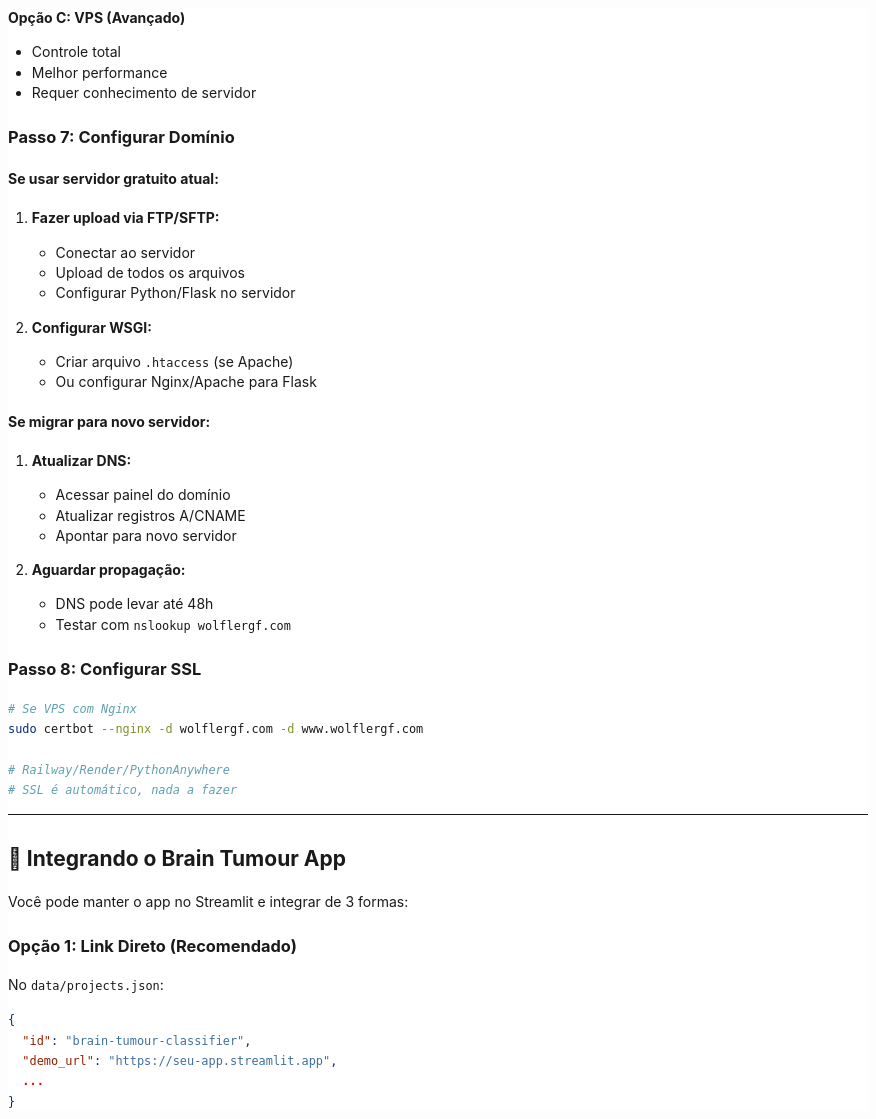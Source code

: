 **Opção C: VPS (Avançado)**
- Controle total
- Melhor performance
- Requer conhecimento de servidor

### Passo 7: Configurar Domínio

#### Se usar servidor gratuito atual:

1. **Fazer upload via FTP/SFTP:**
   - Conectar ao servidor
   - Upload de todos os arquivos
   - Configurar Python/Flask no servidor

2. **Configurar WSGI:**
   - Criar arquivo `.htaccess` (se Apache)
   - Ou configurar Nginx/Apache para Flask

#### Se migrar para novo servidor:

1. **Atualizar DNS:**
   - Acessar painel do domínio
   - Atualizar registros A/CNAME
   - Apontar para novo servidor

2. **Aguardar propagação:**
   - DNS pode levar até 48h
   - Testar com `nslookup wolflergf.com`

### Passo 8: Configurar SSL

```bash
# Se VPS com Nginx
sudo certbot --nginx -d wolflergf.com -d www.wolflergf.com

# Railway/Render/PythonAnywhere
# SSL é automático, nada a fazer
```

---

## 🔗 Integrando o Brain Tumour App

Você pode manter o app no Streamlit e integrar de 3 formas:

### Opção 1: Link Direto (Recomendado)

No `data/projects.json`:
```json
{
  "id": "brain-tumour-classifier",
  "demo_url": "https://seu-app.streamlit.app",
  ...
}
```
